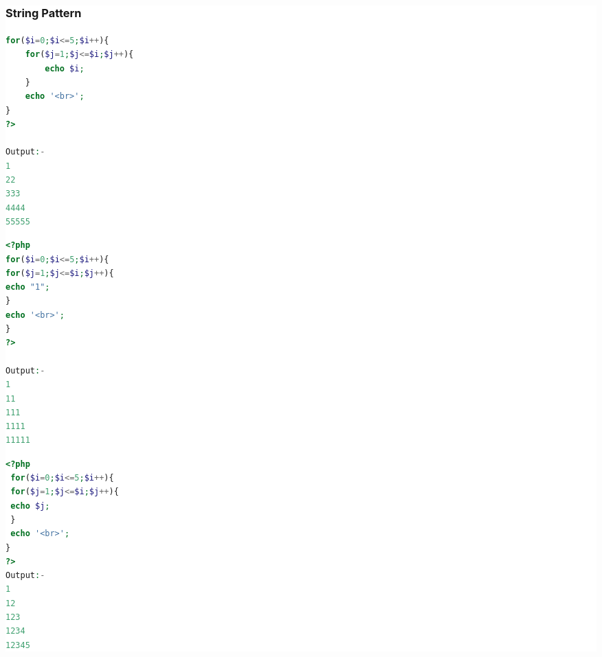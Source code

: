 ### String Pattern
```php		
for($i=0;$i<=5;$i++){	
    for($j=1;$j<=$i;$j++){	
        echo $i;		
    }			
    echo '<br>';		
} 			
?>			

Output:- 		
1			
22			
333			
4444			
55555			
```

```php
<?php
for($i=0;$i<=5;$i++){
for($j=1;$j<=$i;$j++){
echo "1";
}
echo '<br>';
} 
?>

Output:-
1
11
111
1111
11111
```


```php
<?php
 for($i=0;$i<=5;$i++){
 for($j=1;$j<=$i;$j++){
 echo $j;
 }
 echo '<br>';
} 
?>
Output:-
1
12
123
1234
12345
```
